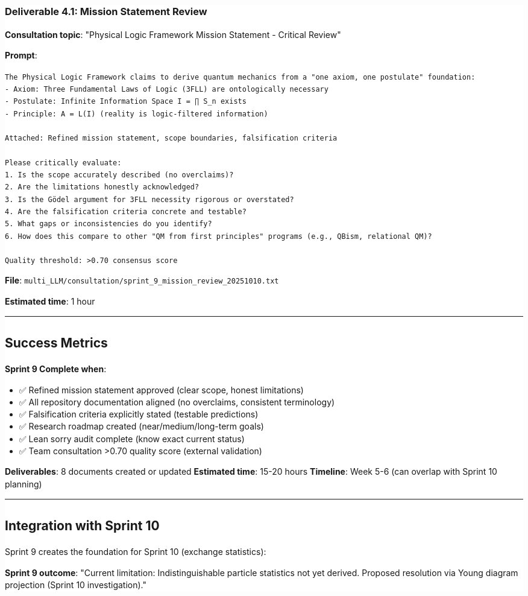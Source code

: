 ### Deliverable 4.1: Mission Statement Review

**Consultation topic**: "Physical Logic Framework Mission Statement - Critical Review"

**Prompt**:
```
The Physical Logic Framework claims to derive quantum mechanics from a "one axiom, one postulate" foundation:
- Axiom: Three Fundamental Laws of Logic (3FLL) are ontologically necessary
- Postulate: Infinite Information Space I = ∏ S_n exists
- Principle: A = L(I) (reality is logic-filtered information)

Attached: Refined mission statement, scope boundaries, falsification criteria

Please critically evaluate:
1. Is the scope accurately described (no overclaims)?
2. Are the limitations honestly acknowledged?
3. Is the Gödel argument for 3FLL necessity rigorous or overstated?
4. Are the falsification criteria concrete and testable?
5. What gaps or inconsistencies do you identify?
6. How does this compare to other "QM from first principles" programs (e.g., QBism, relational QM)?

Quality threshold: >0.70 consensus score
```

**File**: `multi_LLM/consultation/sprint_9_mission_review_20251010.txt`

**Estimated time**: 1 hour

---

## Success Metrics

**Sprint 9 Complete when**:
- ✅ Refined mission statement approved (clear scope, honest limitations)
- ✅ All repository documentation aligned (no overclaims, consistent terminology)
- ✅ Falsification criteria explicitly stated (testable predictions)
- ✅ Research roadmap created (near/medium/long-term goals)
- ✅ Lean sorry audit complete (know exact current status)
- ✅ Team consultation >0.70 quality score (external validation)

**Deliverables**: 8 documents created or updated
**Estimated time**: 15-20 hours
**Timeline**: Week 5-6 (can overlap with Sprint 10 planning)

---

## Integration with Sprint 10

Sprint 9 creates the foundation for Sprint 10 (exchange statistics):

**Sprint 9 outcome**: "Current limitation: Indistinguishable particle statistics not yet derived. Proposed resolution via Young diagram projection (Sprint 10 investigation)."
